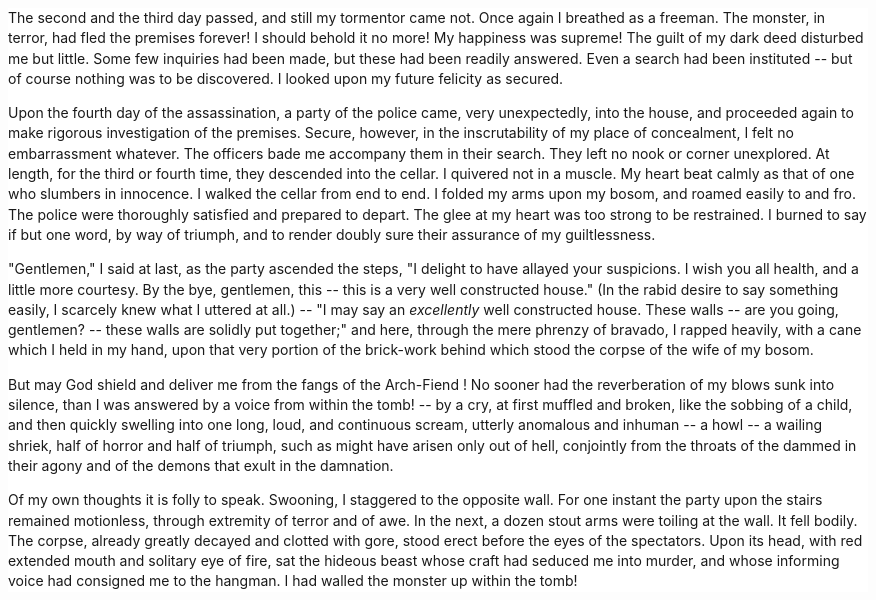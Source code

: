 The second and the third day passed, and still my tormentor came not. Once again I breathed as a freeman. The monster, in terror, had fled the premises forever! I should behold it no more! My happiness was supreme! The guilt of my dark deed disturbed me but little. Some few inquiries had been made, but these had been readily answered. Even a search had been instituted -- but of course nothing was to be discovered. I looked upon my future felicity as secured.

Upon the fourth day of the assassination, a party of the police came, very unexpectedly, into the house, and proceeded again to make rigorous investigation of the premises. Secure, however, in the inscrutability of my place of concealment, I felt no embarrassment whatever. The officers bade me accompany them in their search. They left no nook or corner unexplored. At length, for the third or fourth time, they descended into the cellar. I quivered not in a muscle. My heart beat calmly as that of one who slumbers in innocence. I walked the cellar from end to end. I folded my arms upon my bosom, and roamed easily to and fro. The police were thoroughly satisfied and prepared to depart. The glee at my heart was too strong to be restrained. I burned to say if but one word, by way of triumph, and to render doubly sure their assurance of my guiltlessness.

"Gentlemen," I said at last, as the party ascended the steps, "I delight to have allayed your suspicions. I wish you all health, and a little more courtesy. By the bye, gentlemen, this -- this is a very well constructed house." (In the rabid desire to say something easily, I scarcely knew what I uttered at all.) -- "I may say an _excellently_ well constructed house. These walls -- are you going, gentlemen? -- these walls are solidly put together;" and here, through the mere phrenzy of bravado, I rapped heavily, with a cane which I held in my hand, upon that very portion of the brick-work behind which stood the corpse of the wife of my bosom.

But may God shield and deliver me from the fangs of the Arch-Fiend ! No sooner had the reverberation of my blows sunk into silence, than I was answered by a voice from within the tomb! -- by a cry, at first muffled and broken, like the sobbing of a child, and then quickly swelling into one long, loud, and continuous scream, utterly anomalous and inhuman -- a howl -- a wailing shriek, half of horror and half of triumph, such as might have arisen only out of hell, conjointly from the throats of the dammed in their agony and of the demons that exult in the damnation.

Of my own thoughts it is folly to speak. Swooning, I staggered to the opposite wall. For one instant the party upon the stairs remained motionless, through extremity of terror and of awe. In the next, a dozen stout arms were toiling at the wall. It fell bodily. The corpse, already greatly decayed and clotted with gore, stood erect before the eyes of the spectators. Upon its head, with red extended mouth and solitary eye of fire, sat the hideous beast whose craft had seduced me into murder, and whose informing voice had consigned me to the hangman. I had walled the monster up within the tomb!
